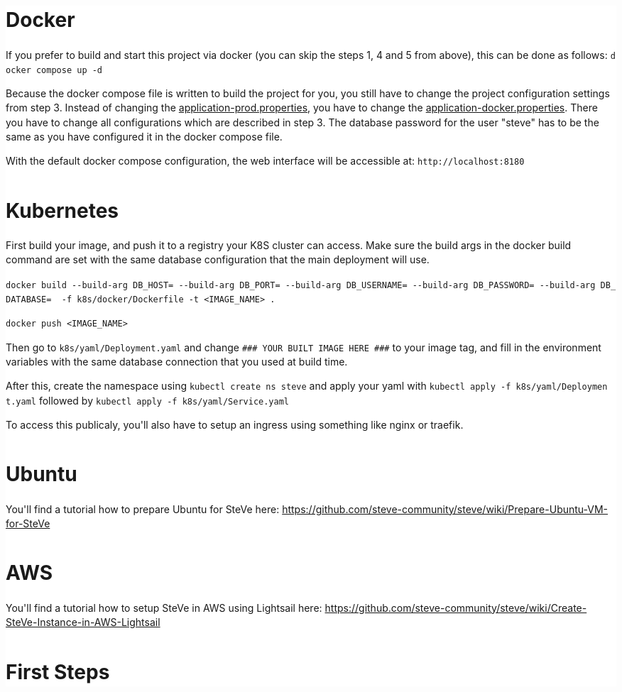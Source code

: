 # Docker

If you prefer to build and start this project via docker (you can skip the steps 1, 4 and 5 from above), this can be done as follows: `docker compose up -d`

Because the docker compose file is written to build the project for you, you still have to change the project configuration settings from step 3.
Instead of changing the [application-prod.properties](src/main/resources/application-prod.properties), you have to change the [application-docker.properties](src/main/resources/application-docker.properties). There you have to change all configurations which are described in step 3.
The database password for the user "steve" has to be the same as you have configured it in the docker compose file.

With the default docker compose configuration, the web interface will be accessible at: `http://localhost:8180`

# Kubernetes

First build your image, and push it to a registry your K8S cluster can access. Make sure the build args in the docker build command are set with the same database configuration that the main deployment will use.

`docker build --build-arg DB_HOST= --build-arg DB_PORT= --build-arg DB_USERNAME= --build-arg DB_PASSWORD= --build-arg DB_DATABASE=  -f k8s/docker/Dockerfile -t <IMAGE_NAME> .`

`docker push <IMAGE_NAME>`


Then go to `k8s/yaml/Deployment.yaml` and change `### YOUR BUILT IMAGE HERE ###` to your image tag, and fill in the environment variables with the same database connection that you used at build time.

After this, create the namespace using `kubectl create ns steve` and apply your yaml with `kubectl apply -f k8s/yaml/Deployment.yaml` followed by `kubectl apply -f k8s/yaml/Service.yaml`


To access this publicaly, you'll also have to setup an ingress using something like nginx or traefik. 

# Ubuntu

You'll find a tutorial how to prepare Ubuntu for SteVe here: https://github.com/steve-community/steve/wiki/Prepare-Ubuntu-VM-for-SteVe

# AWS

You'll find a tutorial how to setup SteVe in AWS using Lightsail here: https://github.com/steve-community/steve/wiki/Create-SteVe-Instance-in-AWS-Lightsail

# First Steps
